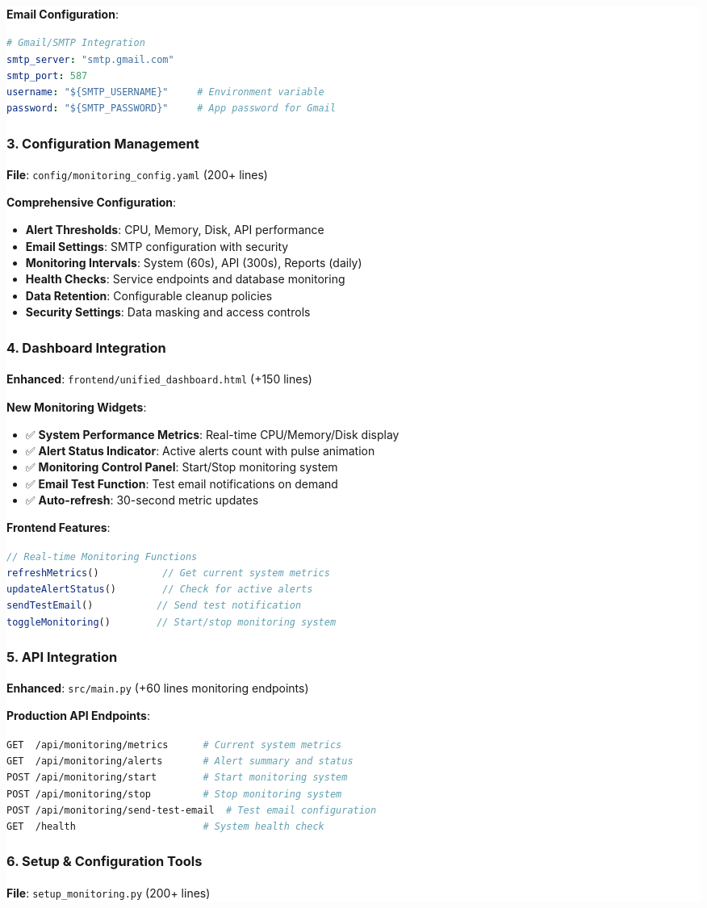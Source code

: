 **Email Configuration**:
```yaml
# Gmail/SMTP Integration
smtp_server: "smtp.gmail.com"
smtp_port: 587
username: "${SMTP_USERNAME}"     # Environment variable
password: "${SMTP_PASSWORD}"     # App password for Gmail
```

### **3. Configuration Management**
**File**: `config/monitoring_config.yaml` (200+ lines)

**Comprehensive Configuration**:
- **Alert Thresholds**: CPU, Memory, Disk, API performance
- **Email Settings**: SMTP configuration with security
- **Monitoring Intervals**: System (60s), API (300s), Reports (daily)
- **Health Checks**: Service endpoints and database monitoring
- **Data Retention**: Configurable cleanup policies
- **Security Settings**: Data masking and access controls

### **4. Dashboard Integration**
**Enhanced**: `frontend/unified_dashboard.html` (+150 lines)

**New Monitoring Widgets**:
- ✅ **System Performance Metrics**: Real-time CPU/Memory/Disk display
- ✅ **Alert Status Indicator**: Active alerts count with pulse animation
- ✅ **Monitoring Control Panel**: Start/Stop monitoring system
- ✅ **Email Test Function**: Test email notifications on demand
- ✅ **Auto-refresh**: 30-second metric updates

**Frontend Features**:
```javascript
// Real-time Monitoring Functions
refreshMetrics()           // Get current system metrics
updateAlertStatus()        // Check for active alerts
sendTestEmail()           // Send test notification
toggleMonitoring()        // Start/stop monitoring system
```

### **5. API Integration**
**Enhanced**: `src/main.py` (+60 lines monitoring endpoints)

**Production API Endpoints**:
```bash
GET  /api/monitoring/metrics      # Current system metrics
GET  /api/monitoring/alerts       # Alert summary and status
POST /api/monitoring/start        # Start monitoring system
POST /api/monitoring/stop         # Stop monitoring system  
POST /api/monitoring/send-test-email  # Test email configuration
GET  /health                      # System health check
```

### **6. Setup & Configuration Tools**
**File**: `setup_monitoring.py` (200+ lines)
